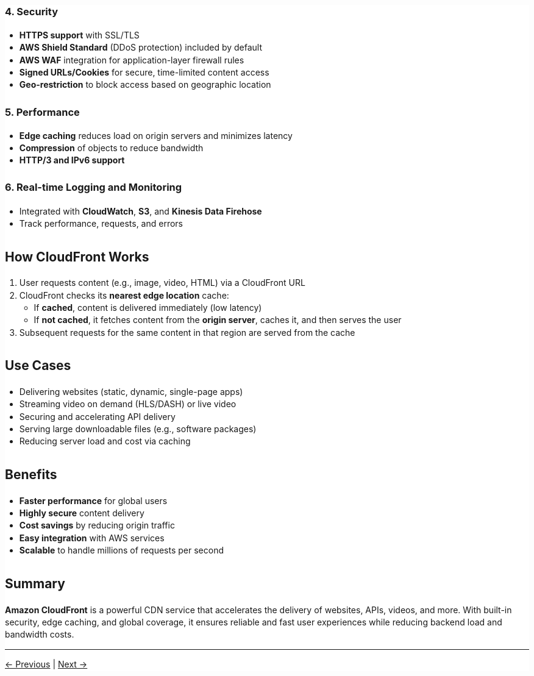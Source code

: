 ### 4. **Security**

- **HTTPS support** with SSL/TLS
- **AWS Shield Standard** (DDoS protection) included by default
- **AWS WAF** integration for application-layer firewall rules
- **Signed URLs/Cookies** for secure, time-limited content access
- **Geo-restriction** to block access based on geographic location

### 5. **Performance**

- **Edge caching** reduces load on origin servers and minimizes latency
- **Compression** of objects to reduce bandwidth
- **HTTP/3 and IPv6 support**

### 6. **Real-time Logging and Monitoring**

- Integrated with **CloudWatch**, **S3**, and **Kinesis Data Firehose**
- Track performance, requests, and errors

## How CloudFront Works

1. User requests content (e.g., image, video, HTML) via a CloudFront URL
2. CloudFront checks its **nearest edge location** cache:
   - If **cached**, content is delivered immediately (low latency)
   - If **not cached**, it fetches content from the **origin server**, caches it, and then serves the user
3. Subsequent requests for the same content in that region are served from the cache

## Use Cases

- Delivering websites (static, dynamic, single-page apps)
- Streaming video on demand (HLS/DASH) or live video
- Securing and accelerating API delivery
- Serving large downloadable files (e.g., software packages)
- Reducing server load and cost via caching

## Benefits

- **Faster performance** for global users
- **Highly secure** content delivery
- **Cost savings** by reducing origin traffic
- **Easy integration** with AWS services
- **Scalable** to handle millions of requests per second

## Summary

**Amazon CloudFront** is a powerful CDN service that accelerates the delivery of websites, APIs, videos, and more. With built-in security, edge caching, and global coverage, it ensures reliable and fast user experiences while reducing backend load and bandwidth costs.


---
[← Previous](13.%20Databases.md) | [Next →](15.%20Identity.md)